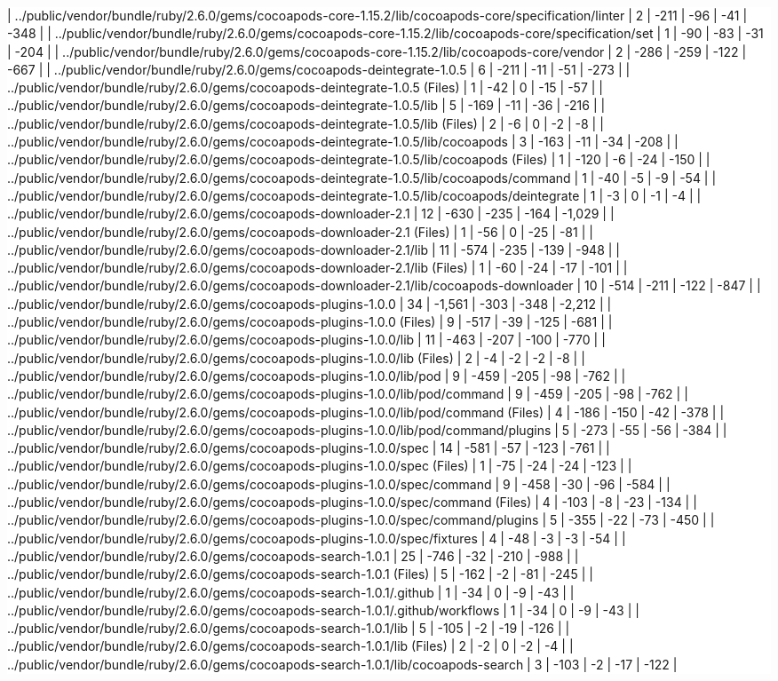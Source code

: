 | ../public/vendor/bundle/ruby/2.6.0/gems/cocoapods-core-1.15.2/lib/cocoapods-core/specification/linter | 2 | -211 | -96 | -41 | -348 |
| ../public/vendor/bundle/ruby/2.6.0/gems/cocoapods-core-1.15.2/lib/cocoapods-core/specification/set | 1 | -90 | -83 | -31 | -204 |
| ../public/vendor/bundle/ruby/2.6.0/gems/cocoapods-core-1.15.2/lib/cocoapods-core/vendor | 2 | -286 | -259 | -122 | -667 |
| ../public/vendor/bundle/ruby/2.6.0/gems/cocoapods-deintegrate-1.0.5 | 6 | -211 | -11 | -51 | -273 |
| ../public/vendor/bundle/ruby/2.6.0/gems/cocoapods-deintegrate-1.0.5 (Files) | 1 | -42 | 0 | -15 | -57 |
| ../public/vendor/bundle/ruby/2.6.0/gems/cocoapods-deintegrate-1.0.5/lib | 5 | -169 | -11 | -36 | -216 |
| ../public/vendor/bundle/ruby/2.6.0/gems/cocoapods-deintegrate-1.0.5/lib (Files) | 2 | -6 | 0 | -2 | -8 |
| ../public/vendor/bundle/ruby/2.6.0/gems/cocoapods-deintegrate-1.0.5/lib/cocoapods | 3 | -163 | -11 | -34 | -208 |
| ../public/vendor/bundle/ruby/2.6.0/gems/cocoapods-deintegrate-1.0.5/lib/cocoapods (Files) | 1 | -120 | -6 | -24 | -150 |
| ../public/vendor/bundle/ruby/2.6.0/gems/cocoapods-deintegrate-1.0.5/lib/cocoapods/command | 1 | -40 | -5 | -9 | -54 |
| ../public/vendor/bundle/ruby/2.6.0/gems/cocoapods-deintegrate-1.0.5/lib/cocoapods/deintegrate | 1 | -3 | 0 | -1 | -4 |
| ../public/vendor/bundle/ruby/2.6.0/gems/cocoapods-downloader-2.1 | 12 | -630 | -235 | -164 | -1,029 |
| ../public/vendor/bundle/ruby/2.6.0/gems/cocoapods-downloader-2.1 (Files) | 1 | -56 | 0 | -25 | -81 |
| ../public/vendor/bundle/ruby/2.6.0/gems/cocoapods-downloader-2.1/lib | 11 | -574 | -235 | -139 | -948 |
| ../public/vendor/bundle/ruby/2.6.0/gems/cocoapods-downloader-2.1/lib (Files) | 1 | -60 | -24 | -17 | -101 |
| ../public/vendor/bundle/ruby/2.6.0/gems/cocoapods-downloader-2.1/lib/cocoapods-downloader | 10 | -514 | -211 | -122 | -847 |
| ../public/vendor/bundle/ruby/2.6.0/gems/cocoapods-plugins-1.0.0 | 34 | -1,561 | -303 | -348 | -2,212 |
| ../public/vendor/bundle/ruby/2.6.0/gems/cocoapods-plugins-1.0.0 (Files) | 9 | -517 | -39 | -125 | -681 |
| ../public/vendor/bundle/ruby/2.6.0/gems/cocoapods-plugins-1.0.0/lib | 11 | -463 | -207 | -100 | -770 |
| ../public/vendor/bundle/ruby/2.6.0/gems/cocoapods-plugins-1.0.0/lib (Files) | 2 | -4 | -2 | -2 | -8 |
| ../public/vendor/bundle/ruby/2.6.0/gems/cocoapods-plugins-1.0.0/lib/pod | 9 | -459 | -205 | -98 | -762 |
| ../public/vendor/bundle/ruby/2.6.0/gems/cocoapods-plugins-1.0.0/lib/pod/command | 9 | -459 | -205 | -98 | -762 |
| ../public/vendor/bundle/ruby/2.6.0/gems/cocoapods-plugins-1.0.0/lib/pod/command (Files) | 4 | -186 | -150 | -42 | -378 |
| ../public/vendor/bundle/ruby/2.6.0/gems/cocoapods-plugins-1.0.0/lib/pod/command/plugins | 5 | -273 | -55 | -56 | -384 |
| ../public/vendor/bundle/ruby/2.6.0/gems/cocoapods-plugins-1.0.0/spec | 14 | -581 | -57 | -123 | -761 |
| ../public/vendor/bundle/ruby/2.6.0/gems/cocoapods-plugins-1.0.0/spec (Files) | 1 | -75 | -24 | -24 | -123 |
| ../public/vendor/bundle/ruby/2.6.0/gems/cocoapods-plugins-1.0.0/spec/command | 9 | -458 | -30 | -96 | -584 |
| ../public/vendor/bundle/ruby/2.6.0/gems/cocoapods-plugins-1.0.0/spec/command (Files) | 4 | -103 | -8 | -23 | -134 |
| ../public/vendor/bundle/ruby/2.6.0/gems/cocoapods-plugins-1.0.0/spec/command/plugins | 5 | -355 | -22 | -73 | -450 |
| ../public/vendor/bundle/ruby/2.6.0/gems/cocoapods-plugins-1.0.0/spec/fixtures | 4 | -48 | -3 | -3 | -54 |
| ../public/vendor/bundle/ruby/2.6.0/gems/cocoapods-search-1.0.1 | 25 | -746 | -32 | -210 | -988 |
| ../public/vendor/bundle/ruby/2.6.0/gems/cocoapods-search-1.0.1 (Files) | 5 | -162 | -2 | -81 | -245 |
| ../public/vendor/bundle/ruby/2.6.0/gems/cocoapods-search-1.0.1/.github | 1 | -34 | 0 | -9 | -43 |
| ../public/vendor/bundle/ruby/2.6.0/gems/cocoapods-search-1.0.1/.github/workflows | 1 | -34 | 0 | -9 | -43 |
| ../public/vendor/bundle/ruby/2.6.0/gems/cocoapods-search-1.0.1/lib | 5 | -105 | -2 | -19 | -126 |
| ../public/vendor/bundle/ruby/2.6.0/gems/cocoapods-search-1.0.1/lib (Files) | 2 | -2 | 0 | -2 | -4 |
| ../public/vendor/bundle/ruby/2.6.0/gems/cocoapods-search-1.0.1/lib/cocoapods-search | 3 | -103 | -2 | -17 | -122 |